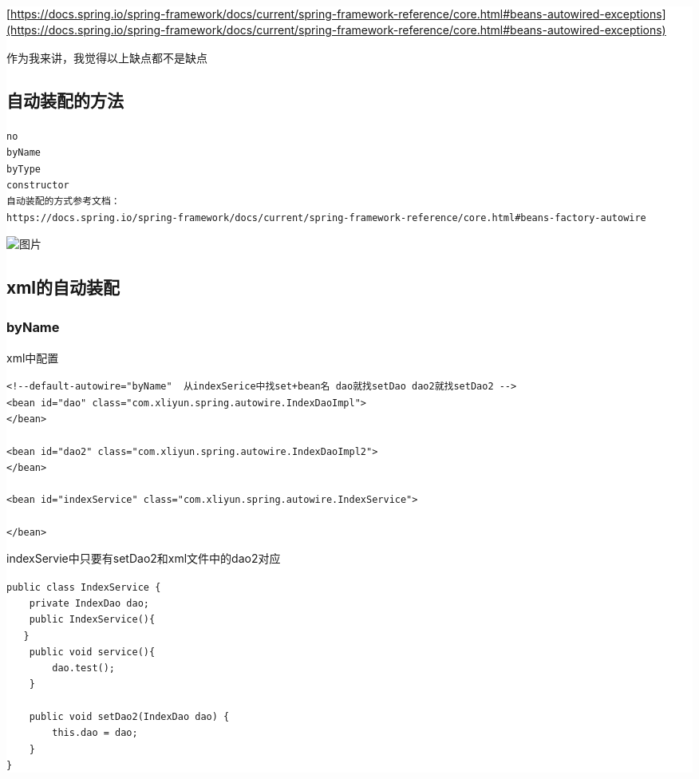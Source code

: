 [https://docs.spring.io/spring-framework/docs/current/spring-framework-reference/core.html#beans-autowired-exceptions](https://docs.spring.io/spring-framework/docs/current/spring-framework-reference/core.html#beans-autowired-exceptions)

作为我来讲，我觉得以上缺点都不是缺点

## 自动装配的方法

```
no
byName
byType
constructor
自动装配的方式参考文档：
https://docs.spring.io/spring-framework/docs/current/spring-framework-reference/core.html#beans-factory-autowire
```

![图片](https://images-cdn.shimo.im/qyZgYw9KH7Iap0vt/image.png!thumbnail)

## xml的自动装配

### byName

xml中配置

```
<!--default-autowire="byName"  从indexSerice中找set+bean名 dao就找setDao dao2就找setDao2 -->
<bean id="dao" class="com.xliyun.spring.autowire.IndexDaoImpl">
</bean>

<bean id="dao2" class="com.xliyun.spring.autowire.IndexDaoImpl2">
</bean>

<bean id="indexService" class="com.xliyun.spring.autowire.IndexService">

</bean>
```

indexServie中只要有setDao2和xml文件中的dao2对应

```
public class IndexService {
    private IndexDao dao;
    public IndexService(){
   }
    public void service(){
        dao.test();
    }

    public void setDao2(IndexDao dao) {
        this.dao = dao;
    }
}
```
